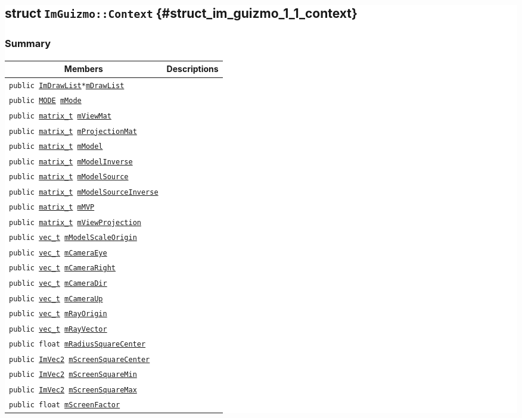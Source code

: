 ## struct `ImGuizmo::Context` {#struct_im_guizmo_1_1_context}

### Summary

 Members                        | Descriptions                                
--------------------------------|---------------------------------------------
`public `[`ImDrawList`](docs-api/api-ImDrawList.md#struct_im_draw_list)` * `[`mDrawList`](#struct_im_guizmo_1_1_context_acff2e42d4201a6db0562ceeb9eb633ce_1acff2e42d4201a6db0562ceeb9eb633ce) | 
`public `[`MODE`](docs-api/api-ImGuizmo.md#namespace_im_guizmo_a555eafa3970d08a1afb7b47bce89d05a_1a555eafa3970d08a1afb7b47bce89d05a)` `[`mMode`](#struct_im_guizmo_1_1_context_ae3c169029891f362d7e7f041d5b192c8_1ae3c169029891f362d7e7f041d5b192c8) | 
`public `[`matrix_t`](docs-api/api-ImGuizmo--matrix_t.md#struct_im_guizmo_1_1matrix__t)` `[`mViewMat`](#struct_im_guizmo_1_1_context_a2429d91033333412a211fb532538d8c0_1a2429d91033333412a211fb532538d8c0) | 
`public `[`matrix_t`](docs-api/api-ImGuizmo--matrix_t.md#struct_im_guizmo_1_1matrix__t)` `[`mProjectionMat`](#struct_im_guizmo_1_1_context_af776e56954aeff6f1e7b1e9f134e9f5c_1af776e56954aeff6f1e7b1e9f134e9f5c) | 
`public `[`matrix_t`](docs-api/api-ImGuizmo--matrix_t.md#struct_im_guizmo_1_1matrix__t)` `[`mModel`](#struct_im_guizmo_1_1_context_a9468947554eaba6d819022ad05d5efa3_1a9468947554eaba6d819022ad05d5efa3) | 
`public `[`matrix_t`](docs-api/api-ImGuizmo--matrix_t.md#struct_im_guizmo_1_1matrix__t)` `[`mModelInverse`](#struct_im_guizmo_1_1_context_a81c78c6a663dbde86aa49cf071f7e2ba_1a81c78c6a663dbde86aa49cf071f7e2ba) | 
`public `[`matrix_t`](docs-api/api-ImGuizmo--matrix_t.md#struct_im_guizmo_1_1matrix__t)` `[`mModelSource`](#struct_im_guizmo_1_1_context_ac335458f9e2244c0789a5f8234a9c8b3_1ac335458f9e2244c0789a5f8234a9c8b3) | 
`public `[`matrix_t`](docs-api/api-ImGuizmo--matrix_t.md#struct_im_guizmo_1_1matrix__t)` `[`mModelSourceInverse`](#struct_im_guizmo_1_1_context_a7a2d2e54e3a1ef826a6e90a7d3bb4ed1_1a7a2d2e54e3a1ef826a6e90a7d3bb4ed1) | 
`public `[`matrix_t`](docs-api/api-ImGuizmo--matrix_t.md#struct_im_guizmo_1_1matrix__t)` `[`mMVP`](#struct_im_guizmo_1_1_context_a4b24e69e18cba7911ece87ca5f5f586c_1a4b24e69e18cba7911ece87ca5f5f586c) | 
`public `[`matrix_t`](docs-api/api-ImGuizmo--matrix_t.md#struct_im_guizmo_1_1matrix__t)` `[`mViewProjection`](#struct_im_guizmo_1_1_context_a7e02b21ad24a59ddba41fd1b9f3f13b5_1a7e02b21ad24a59ddba41fd1b9f3f13b5) | 
`public `[`vec_t`](docs-api/api-ImGuizmo--vec_t.md#struct_im_guizmo_1_1vec__t)` `[`mModelScaleOrigin`](#struct_im_guizmo_1_1_context_a8755da08bfdebd440205c6b8d78e2ce9_1a8755da08bfdebd440205c6b8d78e2ce9) | 
`public `[`vec_t`](docs-api/api-ImGuizmo--vec_t.md#struct_im_guizmo_1_1vec__t)` `[`mCameraEye`](#struct_im_guizmo_1_1_context_a4038eecfc14af895e101e177cbc1b318_1a4038eecfc14af895e101e177cbc1b318) | 
`public `[`vec_t`](docs-api/api-ImGuizmo--vec_t.md#struct_im_guizmo_1_1vec__t)` `[`mCameraRight`](#struct_im_guizmo_1_1_context_a0a0e14b1f3d85dbc4cd6c0e8fc100b80_1a0a0e14b1f3d85dbc4cd6c0e8fc100b80) | 
`public `[`vec_t`](docs-api/api-ImGuizmo--vec_t.md#struct_im_guizmo_1_1vec__t)` `[`mCameraDir`](#struct_im_guizmo_1_1_context_ab78696cf4074e8b605bc029ab808783b_1ab78696cf4074e8b605bc029ab808783b) | 
`public `[`vec_t`](docs-api/api-ImGuizmo--vec_t.md#struct_im_guizmo_1_1vec__t)` `[`mCameraUp`](#struct_im_guizmo_1_1_context_ad2e640bbbae2c7c3e73c40629f505ed1_1ad2e640bbbae2c7c3e73c40629f505ed1) | 
`public `[`vec_t`](docs-api/api-ImGuizmo--vec_t.md#struct_im_guizmo_1_1vec__t)` `[`mRayOrigin`](#struct_im_guizmo_1_1_context_a0a6f80eb79c651e9bb35fdbe7708c0c4_1a0a6f80eb79c651e9bb35fdbe7708c0c4) | 
`public `[`vec_t`](docs-api/api-ImGuizmo--vec_t.md#struct_im_guizmo_1_1vec__t)` `[`mRayVector`](#struct_im_guizmo_1_1_context_a8d7976b68698a58a5c103bda9bbdf022_1a8d7976b68698a58a5c103bda9bbdf022) | 
`public float `[`mRadiusSquareCenter`](#struct_im_guizmo_1_1_context_a946c6ed6d25b25d5fc9c5b3d9b17497a_1a946c6ed6d25b25d5fc9c5b3d9b17497a) | 
`public `[`ImVec2`](docs-api/api-ImVec2.md#struct_im_vec2)` `[`mScreenSquareCenter`](#struct_im_guizmo_1_1_context_a1f48ef948eaccea3f2f951bd5784f7a1_1a1f48ef948eaccea3f2f951bd5784f7a1) | 
`public `[`ImVec2`](docs-api/api-ImVec2.md#struct_im_vec2)` `[`mScreenSquareMin`](#struct_im_guizmo_1_1_context_a8169e5426fc37c281ba938d105a41b61_1a8169e5426fc37c281ba938d105a41b61) | 
`public `[`ImVec2`](docs-api/api-ImVec2.md#struct_im_vec2)` `[`mScreenSquareMax`](#struct_im_guizmo_1_1_context_ad900e053f1214e6139220cba1cfd20e1_1ad900e053f1214e6139220cba1cfd20e1) | 
`public float `[`mScreenFactor`](#struct_im_guizmo_1_1_context_a570ecdbedbd1d024630be1301e4ea3d6_1a570ecdbedbd1d024630be1301e4ea3d6) | 